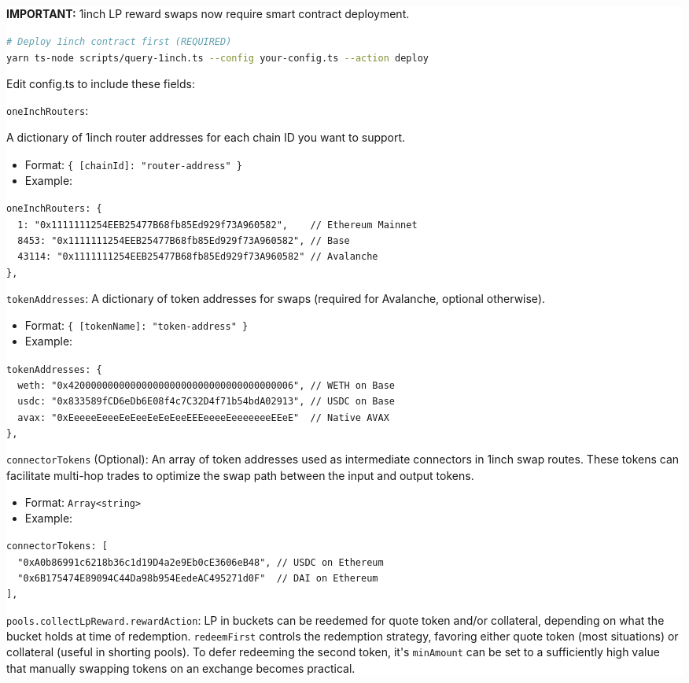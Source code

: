 **IMPORTANT:** 1inch LP reward swaps now require smart contract deployment.

```bash
# Deploy 1inch contract first (REQUIRED)
yarn ts-node scripts/query-1inch.ts --config your-config.ts --action deploy
```

Edit config.ts to include these fields:

`oneInchRouters`:

A dictionary of 1inch router addresses for each chain ID you want to support.

- Format: `{ [chainId]: "router-address" }`
- Example:

```
oneInchRouters: {
  1: "0x1111111254EEB25477B68fb85Ed929f73A960582",    // Ethereum Mainnet
  8453: "0x1111111254EEB25477B68fb85Ed929f73A960582", // Base
  43114: "0x1111111254EEB25477B68fb85Ed929f73A960582" // Avalanche
},
```

`tokenAddresses`:
A dictionary of token addresses for swaps (required for Avalanche, optional otherwise).

- Format: `{ [tokenName]: "token-address" }`
- Example:

```
tokenAddresses: {
  weth: "0x4200000000000000000000000000000000000006", // WETH on Base
  usdc: "0x833589fCD6eDb6E08f4c7C32D4f71b54bdA02913", // USDC on Base
  avax: "0xEeeeeEeeeEeEeeEeEeEeeEEEeeeeEeeeeeeeEEeE"  // Native AVAX
},
```

`connectorTokens` (Optional):
An array of token addresses used as intermediate connectors in 1inch swap routes. These tokens can facilitate multi-hop trades to optimize the swap path between the input and output tokens.

- Format: `Array<string>`
- Example:

```
connectorTokens: [
  "0xA0b86991c6218b36c1d19D4a2e9Eb0cE3606eB48", // USDC on Ethereum
  "0x6B175474E89094C44Da98b954EedeAC495271d0F"  // DAI on Ethereum
],
```

`pools.collectLpReward.rewardAction`:
LP in buckets can be reedemed for quote token and/or collateral, depending on what the bucket holds at time of redemption. `redeemFirst` controls the redemption strategy, favoring either quote token (most situations) or collateral (useful in shorting pools). To defer redeeming the second token, it's `minAmount` can be set to a sufficiently high value that manually swapping tokens on an exchange becomes practical.
